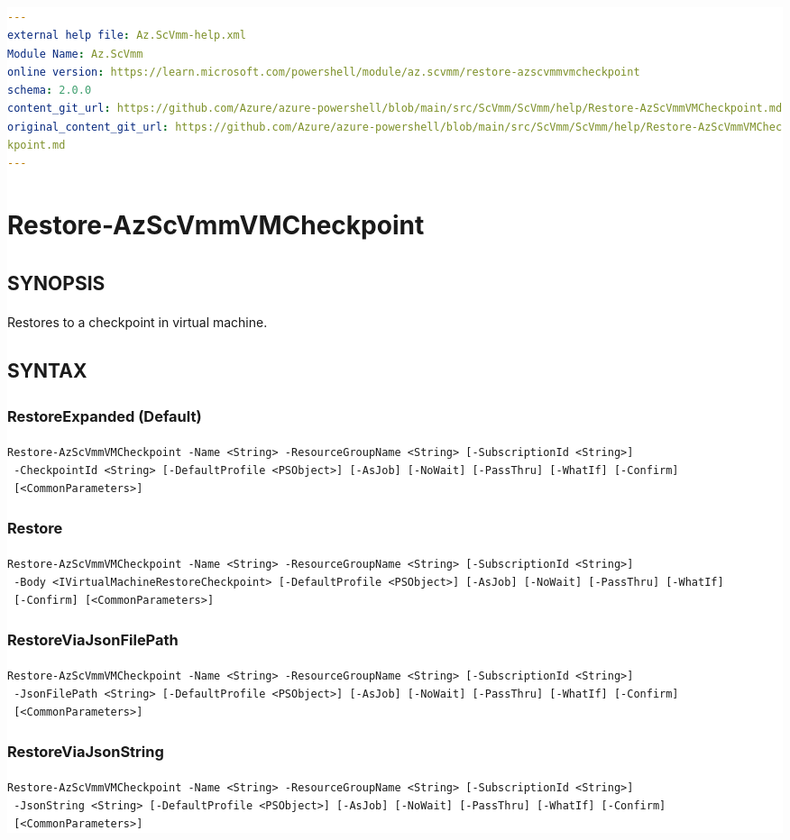 ```yaml
---
external help file: Az.ScVmm-help.xml
Module Name: Az.ScVmm
online version: https://learn.microsoft.com/powershell/module/az.scvmm/restore-azscvmmvmcheckpoint
schema: 2.0.0
content_git_url: https://github.com/Azure/azure-powershell/blob/main/src/ScVmm/ScVmm/help/Restore-AzScVmmVMCheckpoint.md
original_content_git_url: https://github.com/Azure/azure-powershell/blob/main/src/ScVmm/ScVmm/help/Restore-AzScVmmVMCheckpoint.md
---
```


# Restore-AzScVmmVMCheckpoint

## SYNOPSIS
Restores to a checkpoint in virtual machine.

## SYNTAX

### RestoreExpanded (Default)
```
Restore-AzScVmmVMCheckpoint -Name <String> -ResourceGroupName <String> [-SubscriptionId <String>]
 -CheckpointId <String> [-DefaultProfile <PSObject>] [-AsJob] [-NoWait] [-PassThru] [-WhatIf] [-Confirm]
 [<CommonParameters>]
```

### Restore
```
Restore-AzScVmmVMCheckpoint -Name <String> -ResourceGroupName <String> [-SubscriptionId <String>]
 -Body <IVirtualMachineRestoreCheckpoint> [-DefaultProfile <PSObject>] [-AsJob] [-NoWait] [-PassThru] [-WhatIf]
 [-Confirm] [<CommonParameters>]
```

### RestoreViaJsonFilePath
```
Restore-AzScVmmVMCheckpoint -Name <String> -ResourceGroupName <String> [-SubscriptionId <String>]
 -JsonFilePath <String> [-DefaultProfile <PSObject>] [-AsJob] [-NoWait] [-PassThru] [-WhatIf] [-Confirm]
 [<CommonParameters>]
```

### RestoreViaJsonString
```
Restore-AzScVmmVMCheckpoint -Name <String> -ResourceGroupName <String> [-SubscriptionId <String>]
 -JsonString <String> [-DefaultProfile <PSObject>] [-AsJob] [-NoWait] [-PassThru] [-WhatIf] [-Confirm]
 [<CommonParameters>]
```
